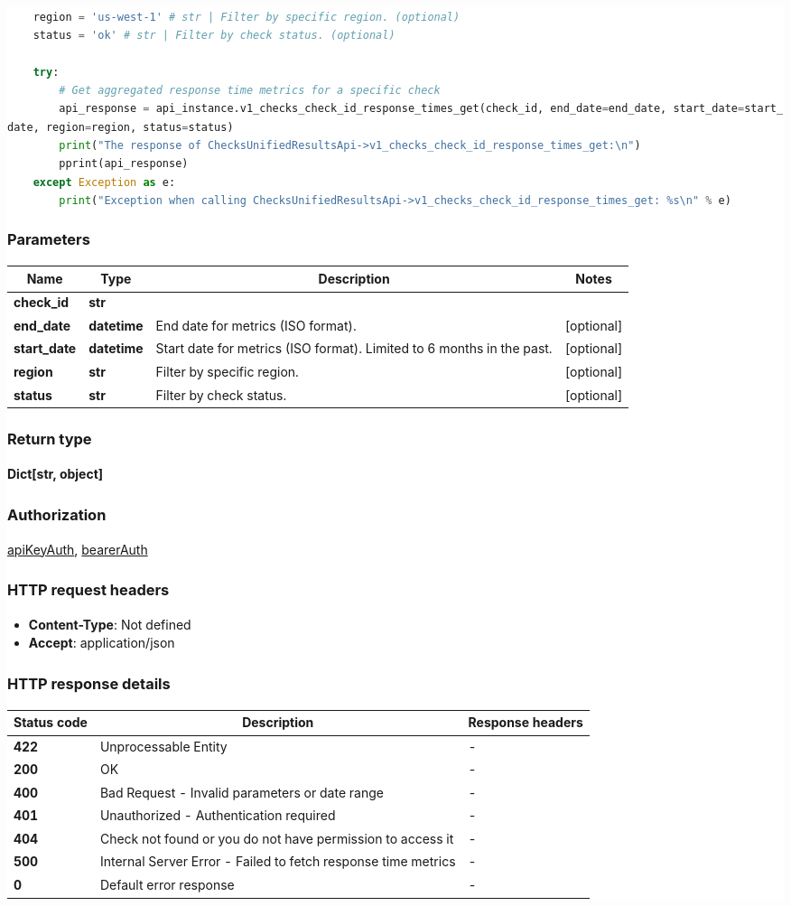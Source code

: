 ```python
    region = 'us-west-1' # str | Filter by specific region. (optional)
    status = 'ok' # str | Filter by check status. (optional)

    try:
        # Get aggregated response time metrics for a specific check
        api_response = api_instance.v1_checks_check_id_response_times_get(check_id, end_date=end_date, start_date=start_date, region=region, status=status)
        print("The response of ChecksUnifiedResultsApi->v1_checks_check_id_response_times_get:\n")
        pprint(api_response)
    except Exception as e:
        print("Exception when calling ChecksUnifiedResultsApi->v1_checks_check_id_response_times_get: %s\n" % e)
```



### Parameters


Name | Type | Description  | Notes
------------- | ------------- | ------------- | -------------
 **check_id** | **str**|  | 
 **end_date** | **datetime**| End date for metrics (ISO format). | [optional] 
 **start_date** | **datetime**| Start date for metrics (ISO format). Limited to 6 months in the past. | [optional] 
 **region** | **str**| Filter by specific region. | [optional] 
 **status** | **str**| Filter by check status. | [optional] 

### Return type

**Dict[str, object]**

### Authorization

[apiKeyAuth](../README.md#apiKeyAuth), [bearerAuth](../README.md#bearerAuth)

### HTTP request headers

 - **Content-Type**: Not defined
 - **Accept**: application/json

### HTTP response details

| Status code | Description | Response headers |
|-------------|-------------|------------------|
**422** | Unprocessable Entity |  -  |
**200** | OK |  -  |
**400** | Bad Request - Invalid parameters or date range |  -  |
**401** | Unauthorized - Authentication required |  -  |
**404** | Check not found or you do not have permission to access it |  -  |
**500** | Internal Server Error - Failed to fetch response time metrics |  -  |
**0** | Default error response |  -  |
